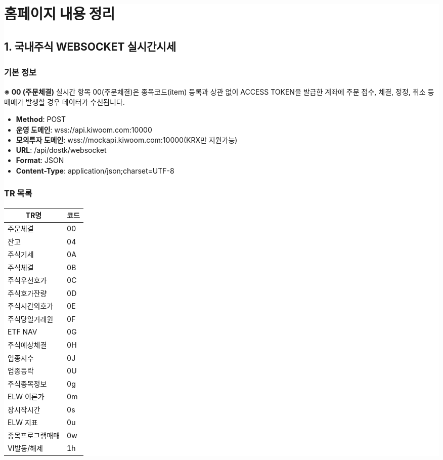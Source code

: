 # 홈페이지 내용 정리

## 1. 국내주식 WEBSOCKET 실시간시세

### 기본 정보

**※ 00 (주문체결)**
실시간 항목 00(주문체결)은 종목코드(item) 등록과 상관 없이 ACCESS TOKEN을 발급한 계좌에 주문 접수, 체결, 정정, 취소 등 매매가 발생할 경우 데이터가 수신됩니다.

- **Method**: POST
- **운영 도메인**: wss://api.kiwoom.com:10000
- **모의투자 도메인**: wss://mockapi.kiwoom.com:10000(KRX만 지원가능)
- **URL**: /api/dostk/websocket
- **Format**: JSON
- **Content-Type**: application/json;charset=UTF-8

### TR 목록

| TR명 | 코드 |
|------|------|
| 주문체결 | 00 |
| 잔고 | 04 |
| 주식기세 | 0A |
| 주식체결 | 0B |
| 주식우선호가 | 0C |
| 주식호가잔량 | 0D |
| 주식시간외호가 | 0E |
| 주식당일거래원 | 0F |
| ETF NAV | 0G |
| 주식예상체결 | 0H |
| 업종지수 | 0J |
| 업종등락 | 0U |
| 주식종목정보 | 0g |
| ELW 이론가 | 0m |
| 장시작시간 | 0s |
| ELW 지표 | 0u |
| 종목프로그램매매 | 0w |
| VI발동/해제 | 1h |
